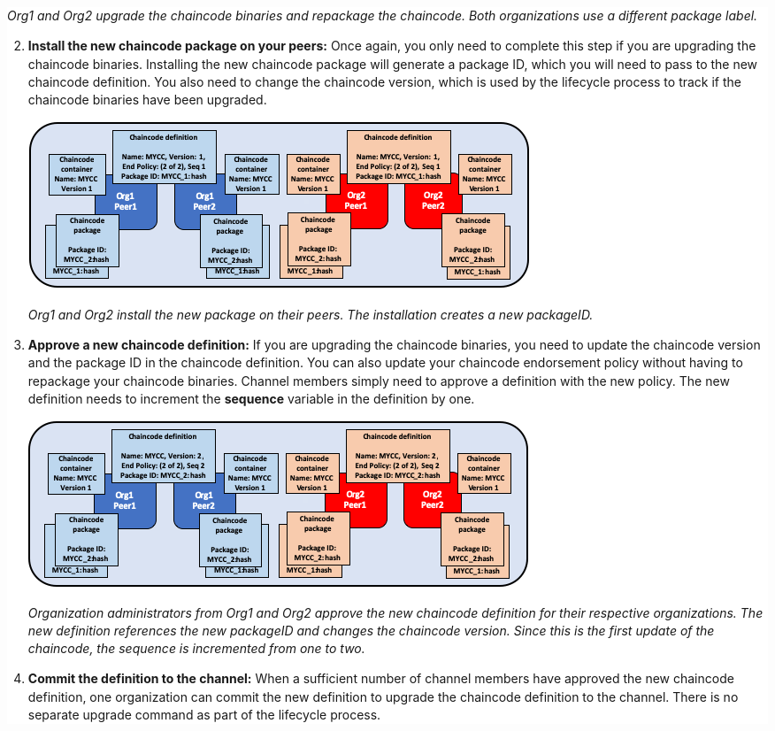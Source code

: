    *Org1 and Org2 upgrade the chaincode binaries and repackage the chaincode. Both organizations use a different package label.*

2. **Install the new chaincode package on your peers:** Once again, you only
  need to complete this step if you are upgrading the chaincode binaries.
  Installing the new chaincode package will generate a package ID, which you will
  need to pass to the new chaincode definition. You also need to change the
  chaincode version, which is used by the lifecycle process to track if the
  chaincode binaries have been upgraded.

    ![Re-install the chaincode package](lifecycle/Lifecycle-upgrade-install.png)

   *Org1 and Org2 install the new package on their peers. The installation creates a new packageID.*

3. **Approve a new chaincode definition:** If you are upgrading the chaincode
  binaries, you need to update the chaincode version and the package ID in the
  chaincode definition. You can also update your chaincode endorsement policy
  without having to repackage your chaincode binaries. Channel members simply
  need to approve a definition with the new policy. The new definition needs to
  increment the **sequence** variable in the definition by one.

    ![Approve a new chaincode definition](lifecycle/Lifecycle-upgrade-approve.png)

   *Organization administrators from Org1 and Org2 approve the new chaincode definition for their respective organizations. The new definition references the new packageID and changes the chaincode version. Since this is the first update of the chaincode, the sequence is incremented from one to two.*

4. **Commit the definition to the channel:** When a sufficient number of channel
  members have approved the new chaincode definition, one organization can
  commit the new definition to upgrade the chaincode definition to the channel.
  There is no separate upgrade command as part of the lifecycle process.
